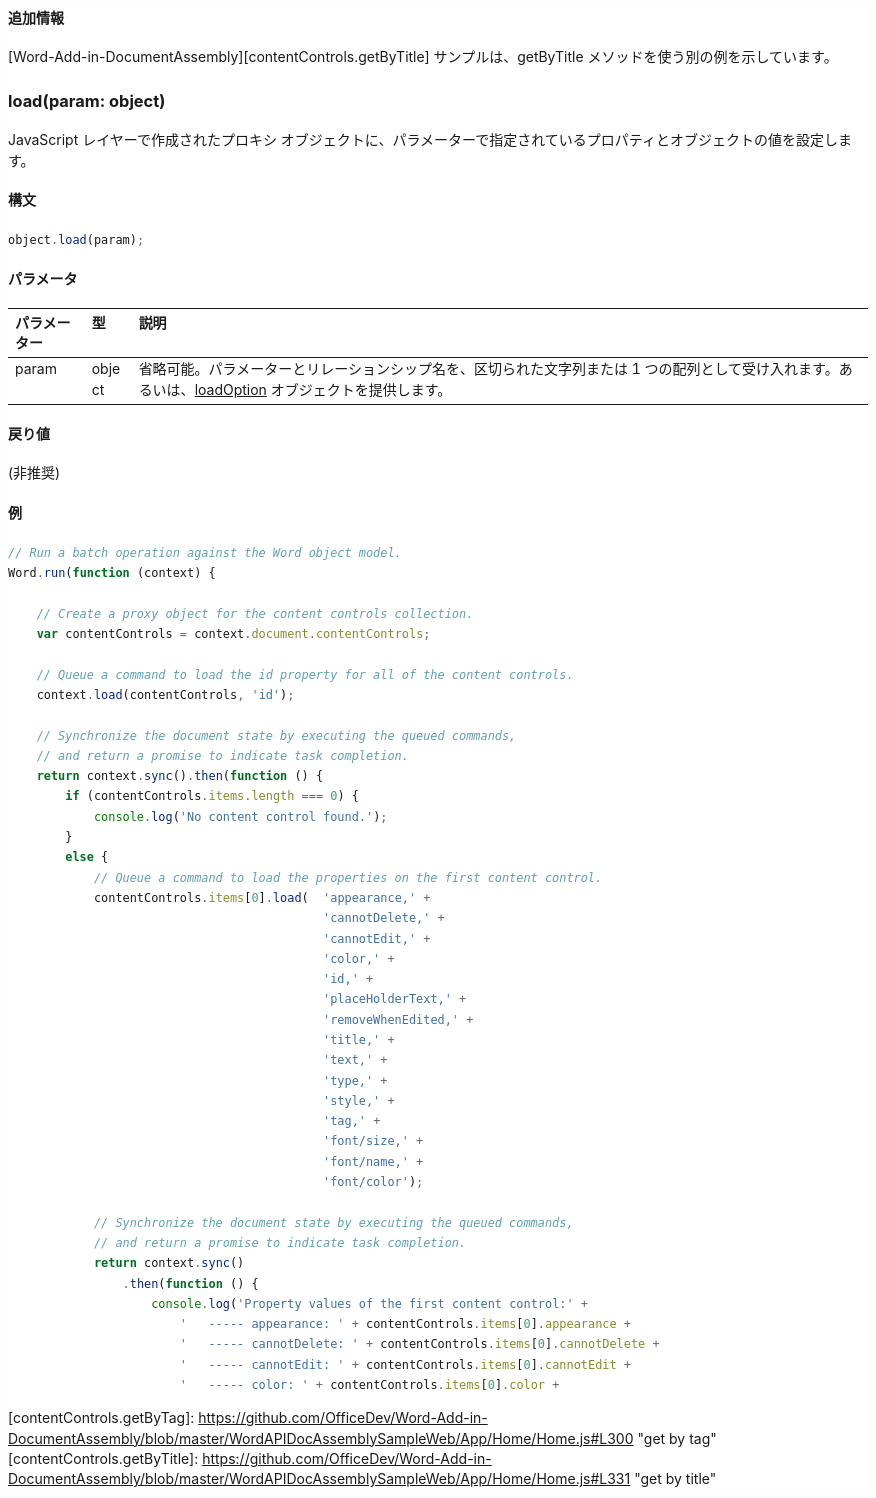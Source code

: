 #### 追加情報
[Word-Add-in-DocumentAssembly][contentControls.getByTitle] サンプルは、getByTitle メソッドを使う別の例を示しています。

### load(param: object)
JavaScript レイヤーで作成されたプロキシ オブジェクトに、パラメーターで指定されているプロパティとオブジェクトの値を設定します。

#### 構文
```js
object.load(param);
```

#### パラメータ
| パラメーター   | 型|説明|
|:---------------|:--------|:----------|
|param|object|省略可能。パラメーターとリレーションシップ名を、区切られた文字列または 1 つの配列として受け入れます。あるいは、[loadOption](loadoption.md) オブジェクトを提供します。|

#### 戻り値
(非推奨)

#### 例
```js
// Run a batch operation against the Word object model.
Word.run(function (context) {
    
    // Create a proxy object for the content controls collection.
    var contentControls = context.document.contentControls;
    
    // Queue a command to load the id property for all of the content controls. 
    context.load(contentControls, 'id');
     
    // Synchronize the document state by executing the queued commands, 
    // and return a promise to indicate task completion.
    return context.sync().then(function () {
        if (contentControls.items.length === 0) {
            console.log('No content control found.');
        }
        else {
            // Queue a command to load the properties on the first content control. 
            contentControls.items[0].load(  'appearance,' +
                                            'cannotDelete,' +
                                            'cannotEdit,' +
                                            'color,' +
                                            'id,' +
                                            'placeHolderText,' +
                                            'removeWhenEdited,' +
                                            'title,' +
                                            'text,' +
                                            'type,' +
                                            'style,' +
                                            'tag,' +
                                            'font/size,' +
                                            'font/name,' +
                                            'font/color');             
        
            // Synchronize the document state by executing the queued commands, 
            // and return a promise to indicate task completion.
            return context.sync()
                .then(function () {
                    console.log('Property values of the first content control:' + 
                        '   ----- appearance: ' + contentControls.items[0].appearance + 
                        '   ----- cannotDelete: ' + contentControls.items[0].cannotDelete +
                        '   ----- cannotEdit: ' + contentControls.items[0].cannotEdit +
                        '   ----- color: ' + contentControls.items[0].color +
```

[contentControls.getByTag]: https://github.com/OfficeDev/Word-Add-in-DocumentAssembly/blob/master/WordAPIDocAssemblySampleWeb/App/Home/Home.js#L300 "get by tag" [contentControls.getByTitle]: https://github.com/OfficeDev/Word-Add-in-DocumentAssembly/blob/master/WordAPIDocAssemblySampleWeb/App/Home/Home.js#L331 "get by title"
